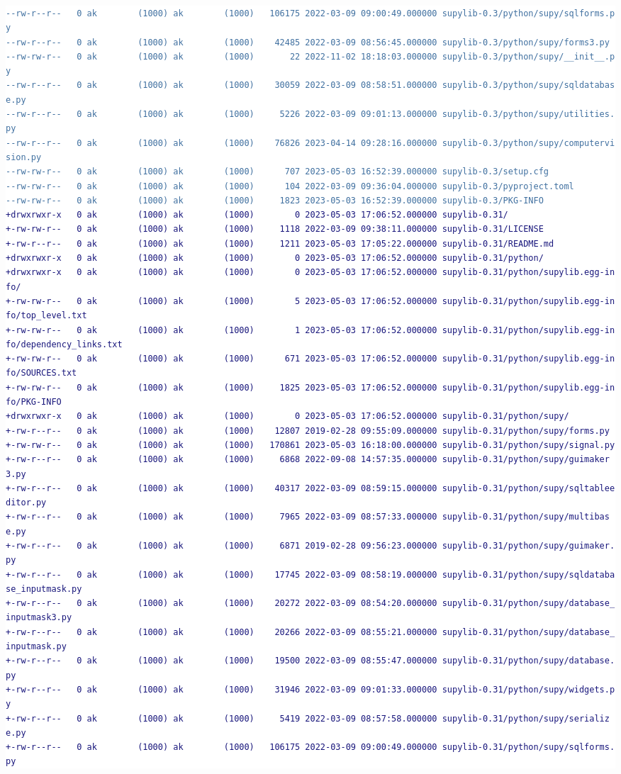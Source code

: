 ```diff
--rw-r--r--   0 ak        (1000) ak        (1000)   106175 2022-03-09 09:00:49.000000 supylib-0.3/python/supy/sqlforms.py
--rw-r--r--   0 ak        (1000) ak        (1000)    42485 2022-03-09 08:56:45.000000 supylib-0.3/python/supy/forms3.py
--rw-rw-r--   0 ak        (1000) ak        (1000)       22 2022-11-02 18:18:03.000000 supylib-0.3/python/supy/__init__.py
--rw-r--r--   0 ak        (1000) ak        (1000)    30059 2022-03-09 08:58:51.000000 supylib-0.3/python/supy/sqldatabase.py
--rw-r--r--   0 ak        (1000) ak        (1000)     5226 2022-03-09 09:01:13.000000 supylib-0.3/python/supy/utilities.py
--rw-r--r--   0 ak        (1000) ak        (1000)    76826 2023-04-14 09:28:16.000000 supylib-0.3/python/supy/computervision.py
--rw-rw-r--   0 ak        (1000) ak        (1000)      707 2023-05-03 16:52:39.000000 supylib-0.3/setup.cfg
--rw-rw-r--   0 ak        (1000) ak        (1000)      104 2022-03-09 09:36:04.000000 supylib-0.3/pyproject.toml
--rw-rw-r--   0 ak        (1000) ak        (1000)     1823 2023-05-03 16:52:39.000000 supylib-0.3/PKG-INFO
+drwxrwxr-x   0 ak        (1000) ak        (1000)        0 2023-05-03 17:06:52.000000 supylib-0.31/
+-rw-rw-r--   0 ak        (1000) ak        (1000)     1118 2022-03-09 09:38:11.000000 supylib-0.31/LICENSE
+-rw-r--r--   0 ak        (1000) ak        (1000)     1211 2023-05-03 17:05:22.000000 supylib-0.31/README.md
+drwxrwxr-x   0 ak        (1000) ak        (1000)        0 2023-05-03 17:06:52.000000 supylib-0.31/python/
+drwxrwxr-x   0 ak        (1000) ak        (1000)        0 2023-05-03 17:06:52.000000 supylib-0.31/python/supylib.egg-info/
+-rw-rw-r--   0 ak        (1000) ak        (1000)        5 2023-05-03 17:06:52.000000 supylib-0.31/python/supylib.egg-info/top_level.txt
+-rw-rw-r--   0 ak        (1000) ak        (1000)        1 2023-05-03 17:06:52.000000 supylib-0.31/python/supylib.egg-info/dependency_links.txt
+-rw-rw-r--   0 ak        (1000) ak        (1000)      671 2023-05-03 17:06:52.000000 supylib-0.31/python/supylib.egg-info/SOURCES.txt
+-rw-rw-r--   0 ak        (1000) ak        (1000)     1825 2023-05-03 17:06:52.000000 supylib-0.31/python/supylib.egg-info/PKG-INFO
+drwxrwxr-x   0 ak        (1000) ak        (1000)        0 2023-05-03 17:06:52.000000 supylib-0.31/python/supy/
+-rw-r--r--   0 ak        (1000) ak        (1000)    12807 2019-02-28 09:55:09.000000 supylib-0.31/python/supy/forms.py
+-rw-rw-r--   0 ak        (1000) ak        (1000)   170861 2023-05-03 16:18:00.000000 supylib-0.31/python/supy/signal.py
+-rw-r--r--   0 ak        (1000) ak        (1000)     6868 2022-09-08 14:57:35.000000 supylib-0.31/python/supy/guimaker3.py
+-rw-r--r--   0 ak        (1000) ak        (1000)    40317 2022-03-09 08:59:15.000000 supylib-0.31/python/supy/sqltableeditor.py
+-rw-r--r--   0 ak        (1000) ak        (1000)     7965 2022-03-09 08:57:33.000000 supylib-0.31/python/supy/multibase.py
+-rw-r--r--   0 ak        (1000) ak        (1000)     6871 2019-02-28 09:56:23.000000 supylib-0.31/python/supy/guimaker.py
+-rw-r--r--   0 ak        (1000) ak        (1000)    17745 2022-03-09 08:58:19.000000 supylib-0.31/python/supy/sqldatabase_inputmask.py
+-rw-r--r--   0 ak        (1000) ak        (1000)    20272 2022-03-09 08:54:20.000000 supylib-0.31/python/supy/database_inputmask3.py
+-rw-r--r--   0 ak        (1000) ak        (1000)    20266 2022-03-09 08:55:21.000000 supylib-0.31/python/supy/database_inputmask.py
+-rw-r--r--   0 ak        (1000) ak        (1000)    19500 2022-03-09 08:55:47.000000 supylib-0.31/python/supy/database.py
+-rw-r--r--   0 ak        (1000) ak        (1000)    31946 2022-03-09 09:01:33.000000 supylib-0.31/python/supy/widgets.py
+-rw-r--r--   0 ak        (1000) ak        (1000)     5419 2022-03-09 08:57:58.000000 supylib-0.31/python/supy/serialize.py
+-rw-r--r--   0 ak        (1000) ak        (1000)   106175 2022-03-09 09:00:49.000000 supylib-0.31/python/supy/sqlforms.py
```
